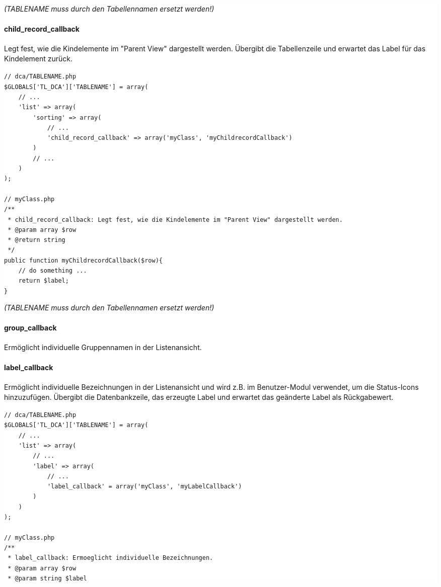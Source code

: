 *(TABLENAME muss durch den Tabellennamen ersetzt werden!)*


#### child_record_callback

Legt fest, wie die Kindelemente im "Parent View" dargestellt werden. Übergibt die Tabellenzeile
und erwartet das Label für das Kindelement zurück.

``` {.php}
// dca/TABLENAME.php
$GLOBALS['TL_DCA']['TABLENAME'] = array(
    // ...
    'list' => array(
        'sorting' => array(
            // ...
            'child_record_callback' => array('myClass', 'myChildrecordCallback')
        )
        // ...
    )
);

// myClass.php
/**
 * child_record_callback: Legt fest, wie die Kindelemente im "Parent View" dargestellt werden.
 * @param array $row
 * @return string
 */
public function myChildrecordCallback($row){
    // do something ...
    return $label;
}
```
*(TABLENAME muss durch den Tabellennamen ersetzt werden!)*


#### group_callback

Ermöglicht individuelle Gruppennamen in der Listenansicht.

``` {.php}

```


#### label_callback

Ermöglicht individuelle Bezeichnungen in der Listenansicht und wird z.B.
im Benutzer-Modul verwendet, um die Status-Icons hinzuzufügen. Übergibt
die Datenbankzeile, das erzeugte Label und erwartet das geänderte Label
als Rückgabewert.

``` {.php}
// dca/TABLENAME.php
$GLOBALS['TL_DCA']['TABLENAME'] = array(
    // ...
    'list' => array(
        // ...
        'label' => array(
            // ...
            'label_callback' = array('myClass', 'myLabelCallback')
        )
    )
);

// myClass.php
/**
 * label_callback: Ermoeglicht individuelle Bezeichnungen.
 * @param array $row
 * @param string $label
```

[1]: 02-Administration-area.md#datens%C3%A4tze-auflisten